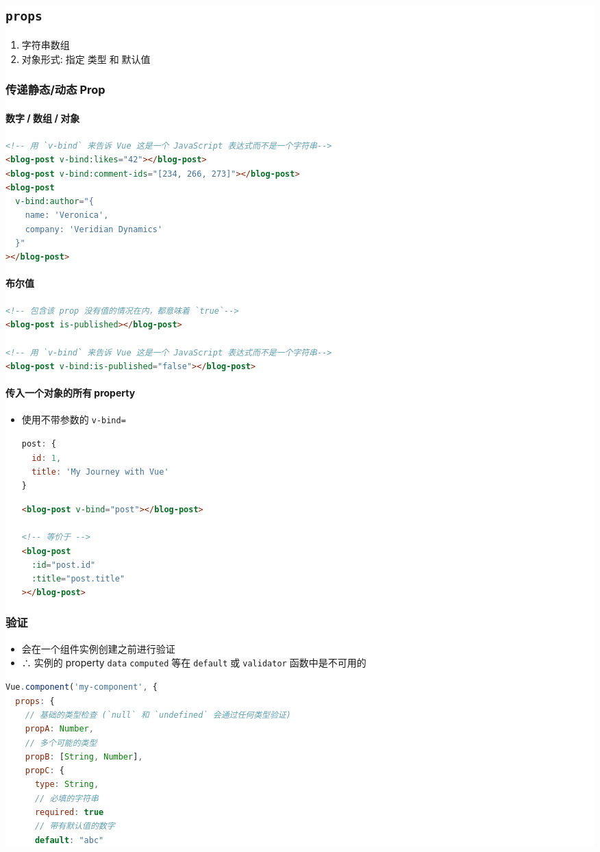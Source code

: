 ## `props`
1. 字符串数组
2. 对象形式: 指定 类型 和 默认值 

### 传递静态/动态 Prop
#### 数字 / 数组 / 对象
```html
<!-- 用 `v-bind` 来告诉 Vue 这是一个 JavaScript 表达式而不是一个字符串-->
<blog-post v-bind:likes="42"></blog-post>
<blog-post v-bind:comment-ids="[234, 266, 273]"></blog-post>
<blog-post
  v-bind:author="{
    name: 'Veronica',
    company: 'Veridian Dynamics'
  }"
></blog-post>
```

#### 布尔值
```html
<!-- 包含该 prop 没有值的情况在内，都意味着 `true`-->
<blog-post is-published></blog-post>

<!-- 用 `v-bind` 来告诉 Vue 这是一个 JavaScript 表达式而不是一个字符串-->
<blog-post v-bind:is-published="false"></blog-post>
```

#### 传入一个对象的所有 property
- 使用不带参数的 `v-bind=`
  ```js
  post: {
    id: 1,
    title: 'My Journey with Vue'
  }
  ``` 

  ```html
  <blog-post v-bind="post"></blog-post>

  <!-- 等价于 -->
  <blog-post
    :id="post.id"
    :title="post.title"
  ></blog-post>
  ```

### 验证
- 会在一个组件实例创建之前进行验证
- ∴ 实例的 property `data` `computed` 等在 `default` 或 `validator` 函数中是不可用的

```js
Vue.component('my-component', {
  props: {
    // 基础的类型检查 (`null` 和 `undefined` 会通过任何类型验证)
    propA: Number,
    // 多个可能的类型
    propB: [String, Number],
    propC: {
      type: String,
      // 必填的字符串
      required: true
      // 带有默认值的数字
      default: "abc"

```